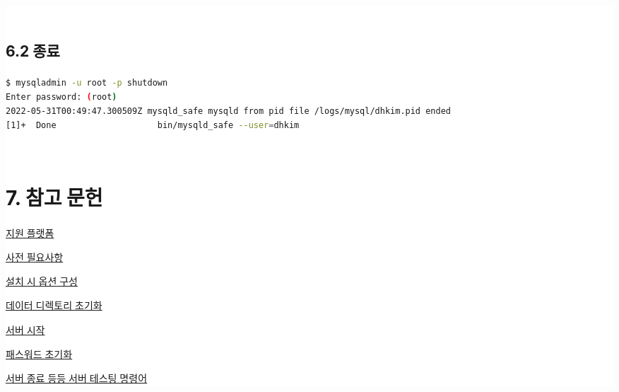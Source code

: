 <br>


## 6.2 종료

```bash
$ mysqladmin -u root -p shutdown
Enter password: (root)
2022-05-31T00:49:47.300509Z mysqld_safe mysqld from pid file /logs/mysql/dhkim.pid ended
[1]+  Done                    bin/mysqld_safe --user=dhkim
```

<br>


# 7. 참고 문헌

[지원 플랫폼](https://www.mysql.com/support/supportedplatforms/database.html)

[사전 필요사항](https://dev.mysql.com/doc/refman/8.0/en/source-installation-prerequisites.html)

[설치 시 옵션 구성](https://dev.mysql.com/doc/refman/8.0/en/source-configuration-options.html)

[데이터 디렉토리 초기화](https://dev.mysql.com/doc/refman/8.0/en/data-directory-initialization.html)

[서버 시작](https://dev.mysql.com/doc/refman/8.0/en/starting-server.html)

[패스워드 초기화](https://dev.mysql.com/doc/refman/8.0/en/default-privileges.html)

[서버 종료 등등 서버 테스팅 명령어](https://dev.mysql.com/doc/refman/8.0/en/testing-server.html)

